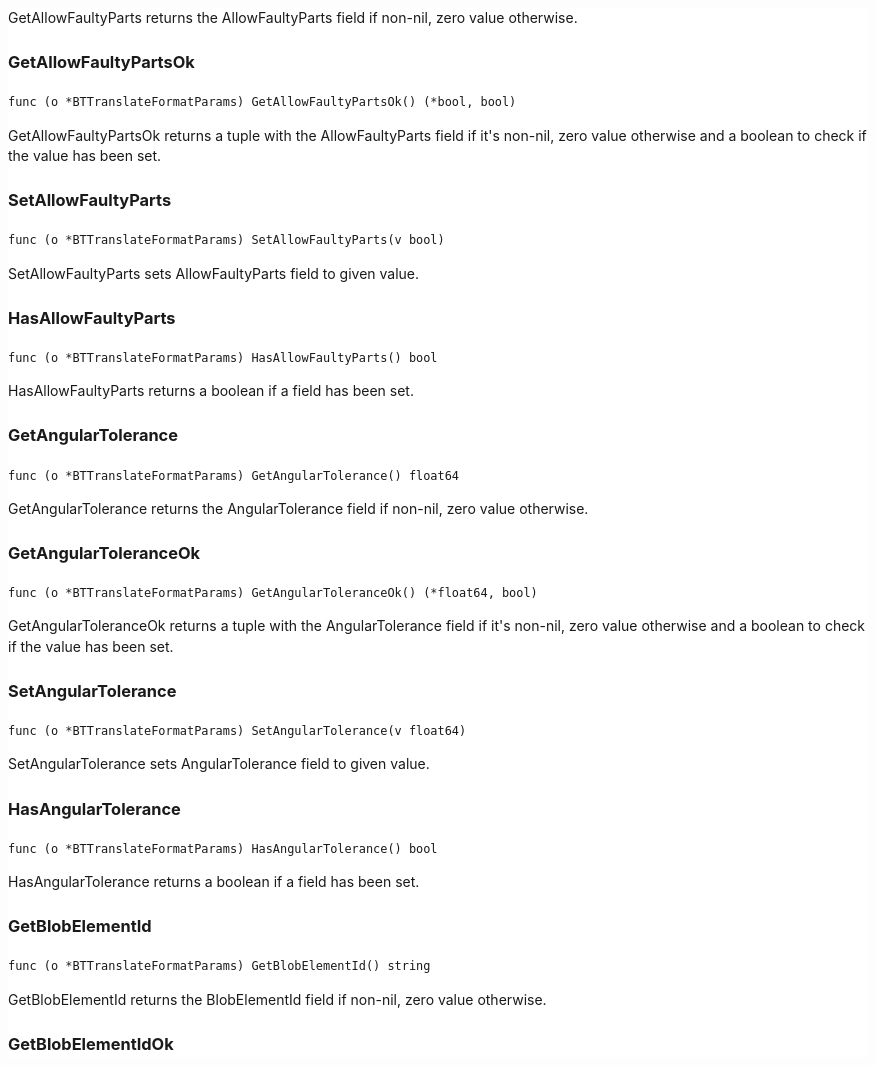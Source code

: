 GetAllowFaultyParts returns the AllowFaultyParts field if non-nil, zero value otherwise.

### GetAllowFaultyPartsOk

`func (o *BTTranslateFormatParams) GetAllowFaultyPartsOk() (*bool, bool)`

GetAllowFaultyPartsOk returns a tuple with the AllowFaultyParts field if it's non-nil, zero value otherwise
and a boolean to check if the value has been set.

### SetAllowFaultyParts

`func (o *BTTranslateFormatParams) SetAllowFaultyParts(v bool)`

SetAllowFaultyParts sets AllowFaultyParts field to given value.

### HasAllowFaultyParts

`func (o *BTTranslateFormatParams) HasAllowFaultyParts() bool`

HasAllowFaultyParts returns a boolean if a field has been set.

### GetAngularTolerance

`func (o *BTTranslateFormatParams) GetAngularTolerance() float64`

GetAngularTolerance returns the AngularTolerance field if non-nil, zero value otherwise.

### GetAngularToleranceOk

`func (o *BTTranslateFormatParams) GetAngularToleranceOk() (*float64, bool)`

GetAngularToleranceOk returns a tuple with the AngularTolerance field if it's non-nil, zero value otherwise
and a boolean to check if the value has been set.

### SetAngularTolerance

`func (o *BTTranslateFormatParams) SetAngularTolerance(v float64)`

SetAngularTolerance sets AngularTolerance field to given value.

### HasAngularTolerance

`func (o *BTTranslateFormatParams) HasAngularTolerance() bool`

HasAngularTolerance returns a boolean if a field has been set.

### GetBlobElementId

`func (o *BTTranslateFormatParams) GetBlobElementId() string`

GetBlobElementId returns the BlobElementId field if non-nil, zero value otherwise.

### GetBlobElementIdOk

